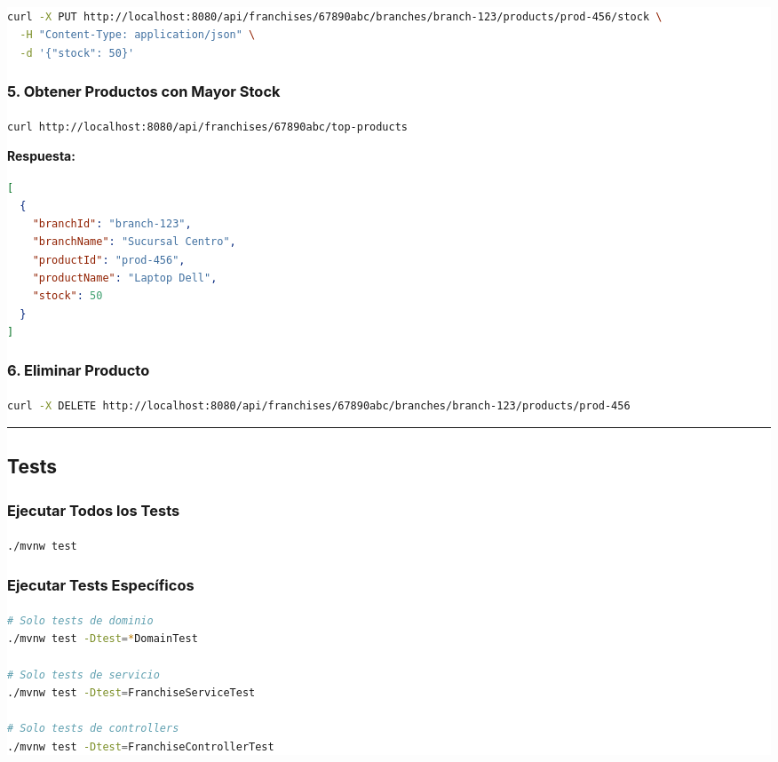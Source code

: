 ```bash
curl -X PUT http://localhost:8080/api/franchises/67890abc/branches/branch-123/products/prod-456/stock \
  -H "Content-Type: application/json" \
  -d '{"stock": 50}'
```

### 5. Obtener Productos con Mayor Stock

```bash
curl http://localhost:8080/api/franchises/67890abc/top-products
```

**Respuesta:**
```json
[
  {
    "branchId": "branch-123",
    "branchName": "Sucursal Centro",
    "productId": "prod-456",
    "productName": "Laptop Dell",
    "stock": 50
  }
]
```

### 6. Eliminar Producto

```bash
curl -X DELETE http://localhost:8080/api/franchises/67890abc/branches/branch-123/products/prod-456
```

---

## Tests

### Ejecutar Todos los Tests

```bash
./mvnw test
```

### Ejecutar Tests Específicos

```bash
# Solo tests de dominio
./mvnw test -Dtest=*DomainTest

# Solo tests de servicio
./mvnw test -Dtest=FranchiseServiceTest

# Solo tests de controllers
./mvnw test -Dtest=FranchiseControllerTest
```
